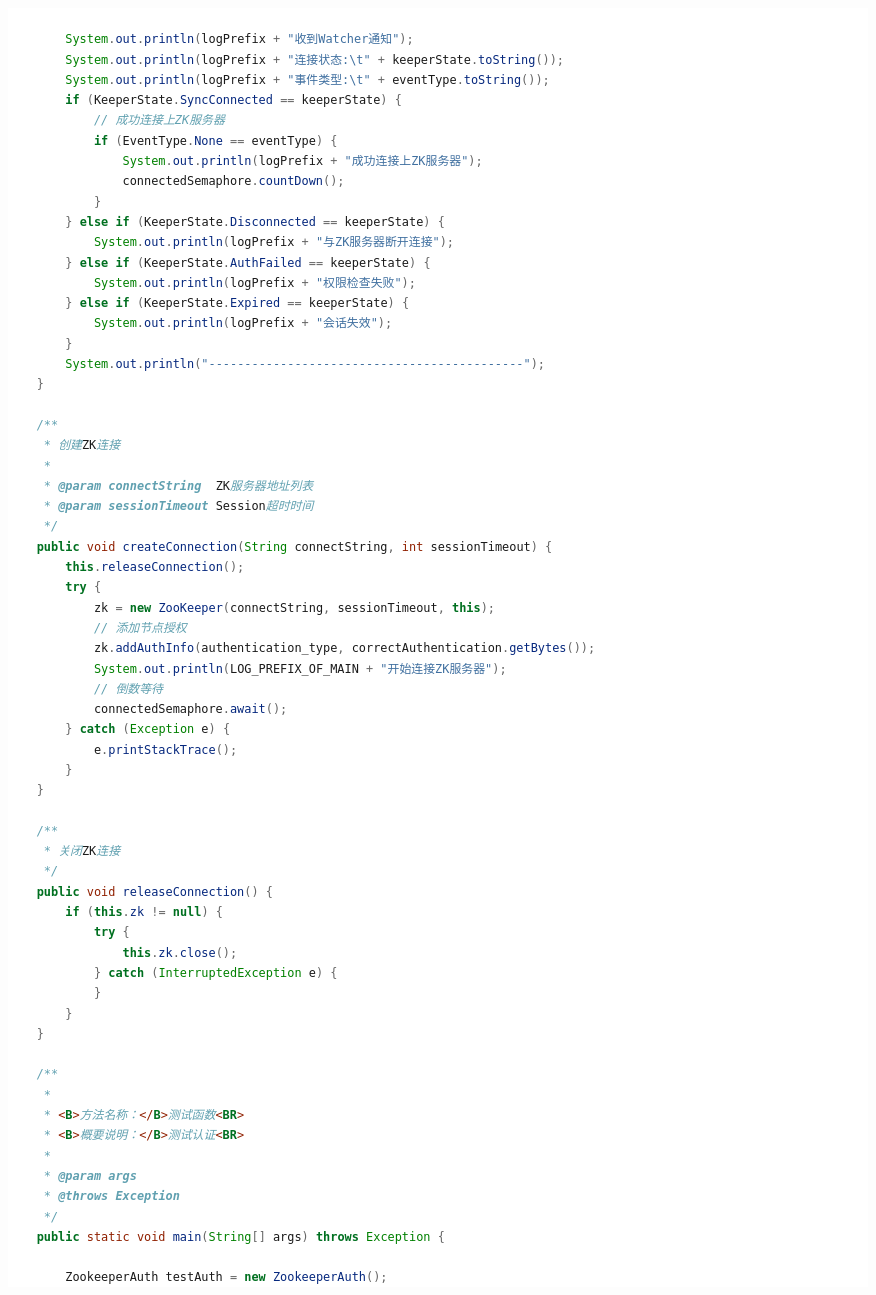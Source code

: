```java

        System.out.println(logPrefix + "收到Watcher通知");
        System.out.println(logPrefix + "连接状态:\t" + keeperState.toString());
        System.out.println(logPrefix + "事件类型:\t" + eventType.toString());
        if (KeeperState.SyncConnected == keeperState) {
            // 成功连接上ZK服务器
            if (EventType.None == eventType) {
                System.out.println(logPrefix + "成功连接上ZK服务器");
                connectedSemaphore.countDown();
            }
        } else if (KeeperState.Disconnected == keeperState) {
            System.out.println(logPrefix + "与ZK服务器断开连接");
        } else if (KeeperState.AuthFailed == keeperState) {
            System.out.println(logPrefix + "权限检查失败");
        } else if (KeeperState.Expired == keeperState) {
            System.out.println(logPrefix + "会话失效");
        }
        System.out.println("--------------------------------------------");
    }

    /**
     * 创建ZK连接
     * 
     * @param connectString  ZK服务器地址列表
     * @param sessionTimeout Session超时时间
     */
    public void createConnection(String connectString, int sessionTimeout) {
        this.releaseConnection();
        try {
            zk = new ZooKeeper(connectString, sessionTimeout, this);
            // 添加节点授权
            zk.addAuthInfo(authentication_type, correctAuthentication.getBytes());
            System.out.println(LOG_PREFIX_OF_MAIN + "开始连接ZK服务器");
            // 倒数等待
            connectedSemaphore.await();
        } catch (Exception e) {
            e.printStackTrace();
        }
    }

    /**
     * 关闭ZK连接
     */
    public void releaseConnection() {
        if (this.zk != null) {
            try {
                this.zk.close();
            } catch (InterruptedException e) {
            }
        }
    }

    /**
     * 
     * <B>方法名称：</B>测试函数<BR>
     * <B>概要说明：</B>测试认证<BR>
     * 
     * @param args
     * @throws Exception
     */
    public static void main(String[] args) throws Exception {

        ZookeeperAuth testAuth = new ZookeeperAuth();
```